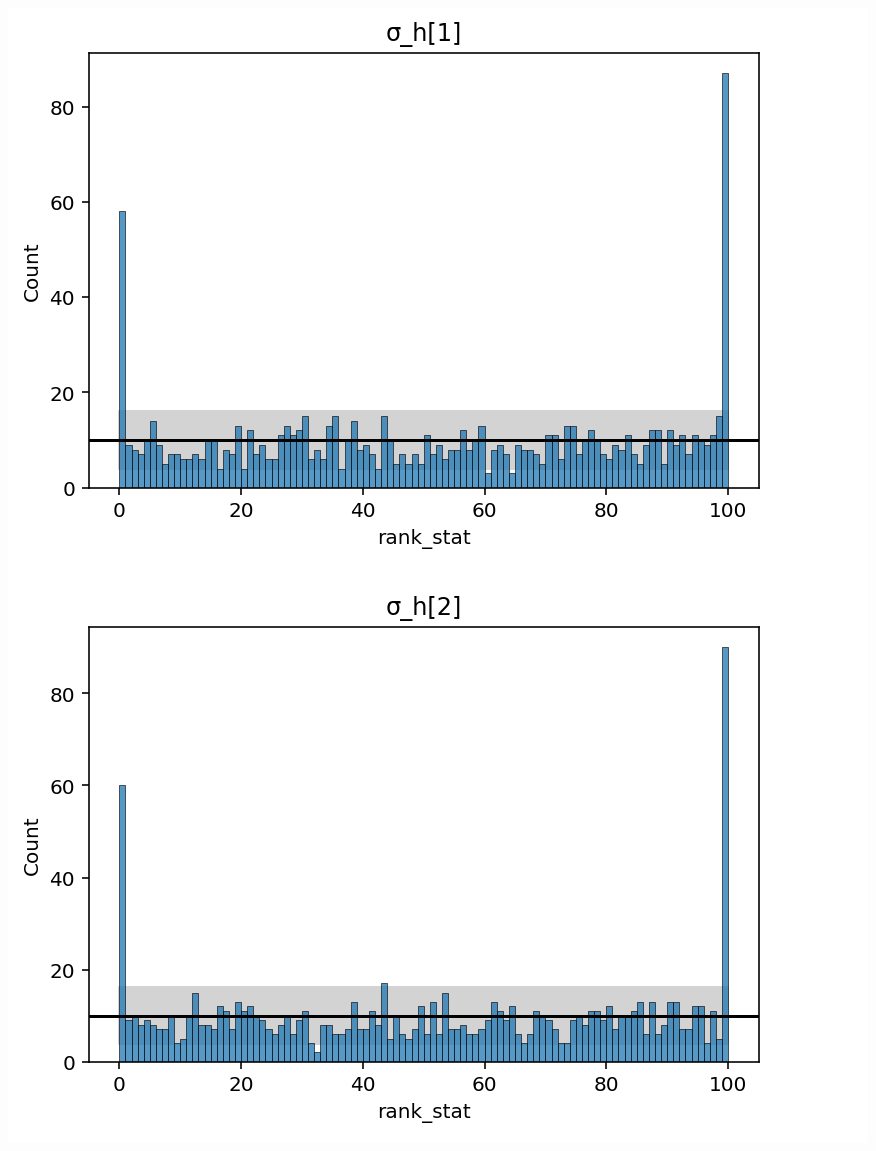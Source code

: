 ![png](sp7-default_MCMC_sbc-results_files/sp7-default_MCMC_sbc-results_28_21.png)

![png](sp7-default_MCMC_sbc-results_files/sp7-default_MCMC_sbc-results_28_22.png)
